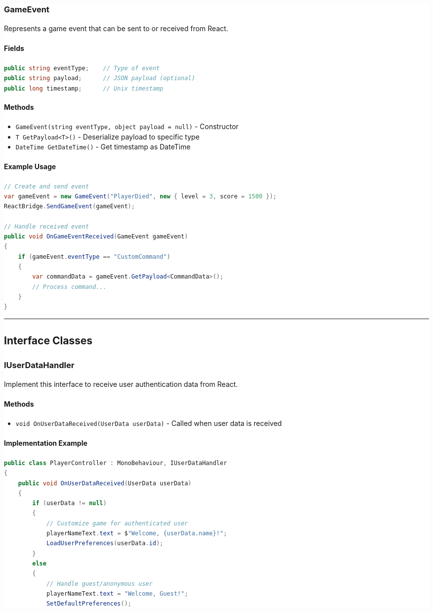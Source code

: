 
### GameEvent

Represents a game event that can be sent to or received from React.

#### Fields

```csharp
public string eventType;    // Type of event
public string payload;      // JSON payload (optional)
public long timestamp;      // Unix timestamp
```

#### Methods

- `GameEvent(string eventType, object payload = null)` - Constructor
- `T GetPayload<T>()` - Deserialize payload to specific type
- `DateTime GetDateTime()` - Get timestamp as DateTime

#### Example Usage

```csharp
// Create and send event
var gameEvent = new GameEvent("PlayerDied", new { level = 3, score = 1500 });
ReactBridge.SendGameEvent(gameEvent);

// Handle received event
public void OnGameEventReceived(GameEvent gameEvent)
{
    if (gameEvent.eventType == "CustomCommand")
    {
        var commandData = gameEvent.GetPayload<CommandData>();
        // Process command...
    }
}
```

---

## Interface Classes

### IUserDataHandler

Implement this interface to receive user authentication data from React.

#### Methods

- `void OnUserDataReceived(UserData userData)` - Called when user data is received

#### Implementation Example

```csharp
public class PlayerController : MonoBehaviour, IUserDataHandler
{
    public void OnUserDataReceived(UserData userData)
    {
        if (userData != null)
        {
            // Customize game for authenticated user
            playerNameText.text = $"Welcome, {userData.name}!";
            LoadUserPreferences(userData.id);
        }
        else
        {
            // Handle guest/anonymous user
            playerNameText.text = "Welcome, Guest!";
            SetDefaultPreferences();
```